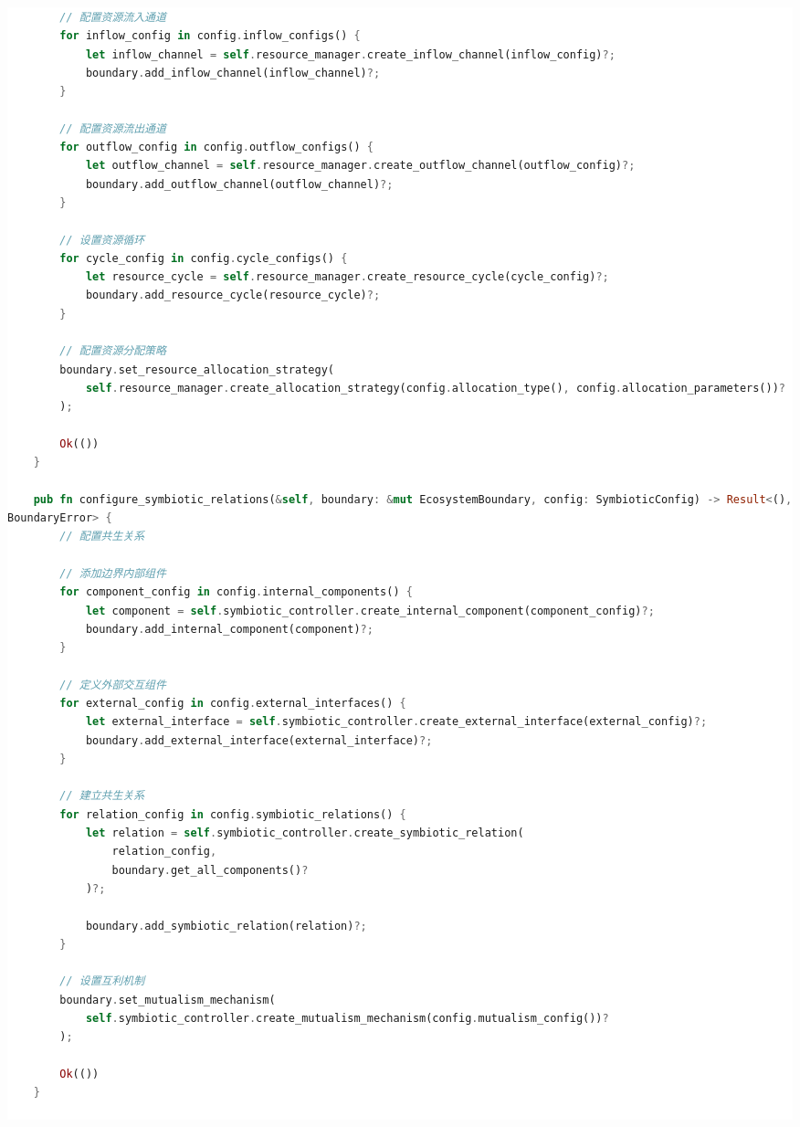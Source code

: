 ```rust
        // 配置资源流入通道
        for inflow_config in config.inflow_configs() {
            let inflow_channel = self.resource_manager.create_inflow_channel(inflow_config)?;
            boundary.add_inflow_channel(inflow_channel)?;
        }
        
        // 配置资源流出通道
        for outflow_config in config.outflow_configs() {
            let outflow_channel = self.resource_manager.create_outflow_channel(outflow_config)?;
            boundary.add_outflow_channel(outflow_channel)?;
        }
        
        // 设置资源循环
        for cycle_config in config.cycle_configs() {
            let resource_cycle = self.resource_manager.create_resource_cycle(cycle_config)?;
            boundary.add_resource_cycle(resource_cycle)?;
        }
        
        // 配置资源分配策略
        boundary.set_resource_allocation_strategy(
            self.resource_manager.create_allocation_strategy(config.allocation_type(), config.allocation_parameters())?
        );
        
        Ok(())
    }
    
    pub fn configure_symbiotic_relations(&self, boundary: &mut EcosystemBoundary, config: SymbioticConfig) -> Result<(), BoundaryError> {
        // 配置共生关系
        
        // 添加边界内部组件
        for component_config in config.internal_components() {
            let component = self.symbiotic_controller.create_internal_component(component_config)?;
            boundary.add_internal_component(component)?;
        }
        
        // 定义外部交互组件
        for external_config in config.external_interfaces() {
            let external_interface = self.symbiotic_controller.create_external_interface(external_config)?;
            boundary.add_external_interface(external_interface)?;
        }
        
        // 建立共生关系
        for relation_config in config.symbiotic_relations() {
            let relation = self.symbiotic_controller.create_symbiotic_relation(
                relation_config,
                boundary.get_all_components()?
            )?;
            
            boundary.add_symbiotic_relation(relation)?;
        }
        
        // 设置互利机制
        boundary.set_mutualism_mechanism(
            self.symbiotic_controller.create_mutualism_mechanism(config.mutualism_config())?
        );
        
        Ok(())
    }
    
```